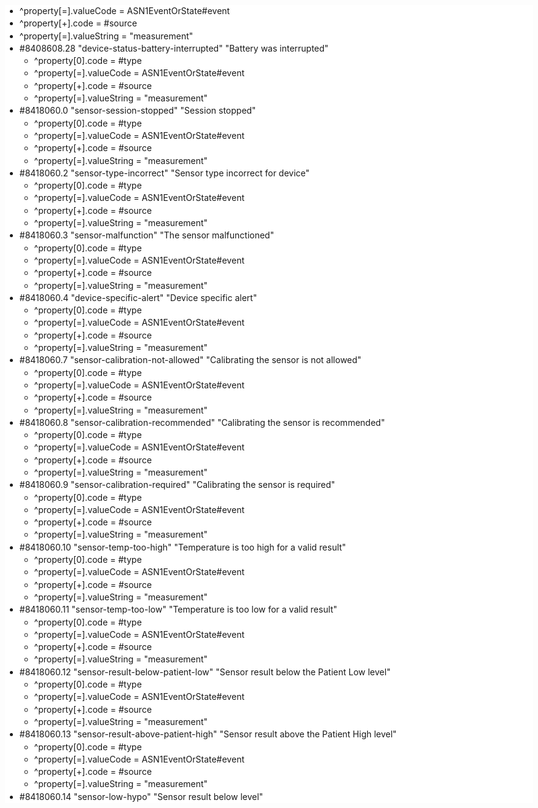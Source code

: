   * ^property[=].valueCode = ASN1EventOrState#event
  * ^property[+].code = #source
  * ^property[=].valueString = "measurement"
* #8408608.28 "device-status-battery-interrupted" "Battery was interrupted"
  * ^property[0].code = #type
  * ^property[=].valueCode = ASN1EventOrState#event
  * ^property[+].code = #source
  * ^property[=].valueString = "measurement"
* #8418060.0 "sensor-session-stopped" "Session stopped"
  * ^property[0].code = #type
  * ^property[=].valueCode = ASN1EventOrState#event
  * ^property[+].code = #source
  * ^property[=].valueString = "measurement"
* #8418060.2 "sensor-type-incorrect" "Sensor type incorrect for device"
  * ^property[0].code = #type
  * ^property[=].valueCode = ASN1EventOrState#event
  * ^property[+].code = #source
  * ^property[=].valueString = "measurement"
* #8418060.3 "sensor-malfunction" "The sensor malfunctioned"
  * ^property[0].code = #type
  * ^property[=].valueCode = ASN1EventOrState#event
  * ^property[+].code = #source
  * ^property[=].valueString = "measurement"
* #8418060.4 "device-specific-alert" "Device specific alert"
  * ^property[0].code = #type
  * ^property[=].valueCode = ASN1EventOrState#event
  * ^property[+].code = #source
  * ^property[=].valueString = "measurement"
* #8418060.7 "sensor-calibration-not-allowed" "Calibrating the sensor is not allowed"
  * ^property[0].code = #type
  * ^property[=].valueCode = ASN1EventOrState#event
  * ^property[+].code = #source
  * ^property[=].valueString = "measurement"
* #8418060.8 "sensor-calibration-recommended" "Calibrating the sensor is recommended"
  * ^property[0].code = #type
  * ^property[=].valueCode = ASN1EventOrState#event
  * ^property[+].code = #source
  * ^property[=].valueString = "measurement"
* #8418060.9 "sensor-calibration-required" "Calibrating the sensor is required"
  * ^property[0].code = #type
  * ^property[=].valueCode = ASN1EventOrState#event
  * ^property[+].code = #source
  * ^property[=].valueString = "measurement"
* #8418060.10 "sensor-temp-too-high" "Temperature is too high for a valid result"
  * ^property[0].code = #type
  * ^property[=].valueCode = ASN1EventOrState#event
  * ^property[+].code = #source
  * ^property[=].valueString = "measurement"
* #8418060.11 "sensor-temp-too-low" "Temperature is too low for a valid result"
  * ^property[0].code = #type
  * ^property[=].valueCode = ASN1EventOrState#event
  * ^property[+].code = #source
  * ^property[=].valueString = "measurement"
* #8418060.12 "sensor-result-below-patient-low" "Sensor result below the Patient Low level"
  * ^property[0].code = #type
  * ^property[=].valueCode = ASN1EventOrState#event
  * ^property[+].code = #source
  * ^property[=].valueString = "measurement"
* #8418060.13 "sensor-result-above-patient-high" "Sensor result above the Patient High level"
  * ^property[0].code = #type
  * ^property[=].valueCode = ASN1EventOrState#event
  * ^property[+].code = #source
  * ^property[=].valueString = "measurement"
* #8418060.14 "sensor-low-hypo" "Sensor result below level"